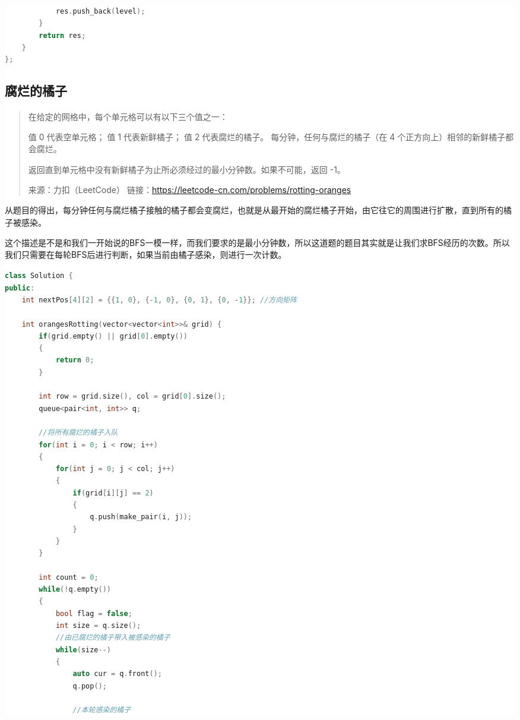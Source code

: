 ```c++
            res.push_back(level);
        }
        return res;
    }
};
```



## 腐烂的橘子

>在给定的网格中，每个单元格可以有以下三个值之一：
>
>值 0 代表空单元格；
>值 1 代表新鲜橘子；
>值 2 代表腐烂的橘子。
>每分钟，任何与腐烂的橘子（在 4 个正方向上）相邻的新鲜橘子都会腐烂。
>
>返回直到单元格中没有新鲜橘子为止所必须经过的最小分钟数。如果不可能，返回 -1。
>
>来源：力扣（LeetCode）
>链接：https://leetcode-cn.com/problems/rotting-oranges

从题目的得出，每分钟任何与腐烂橘子接触的橘子都会变腐烂，也就是从最开始的腐烂橘子开始，由它往它的周围进行扩散，直到所有的橘子被感染。

这个描述是不是和我们一开始说的BFS一模一样，而我们要求的是最小分钟数，所以这道题的题目其实就是让我们求BFS经历的次数。所以我们只需要在每轮BFS后进行判断，如果当前由橘子感染，则进行一次计数。

```c++
class Solution {
public:
    int nextPos[4][2] = {{1, 0}, {-1, 0}, {0, 1}, {0, -1}}; //方向矩阵

    int orangesRotting(vector<vector<int>>& grid) {
        if(grid.empty() || grid[0].empty())
        {
            return 0;
        }

        int row = grid.size(), col = grid[0].size();
        queue<pair<int, int>> q;
        
        //将所有腐烂的橘子入队
        for(int i = 0; i < row; i++)
        {
            for(int j = 0; j < col; j++)
            {
                if(grid[i][j] == 2)
                {
                    q.push(make_pair(i, j));
                }
            }
        }

        int count = 0;
        while(!q.empty())
        {
            bool flag = false;
            int size = q.size();
            //由已腐烂的橘子带入被感染的橘子
            while(size--)
            {
                auto cur = q.front();
                q.pop();

                //本轮感染的橘子
```